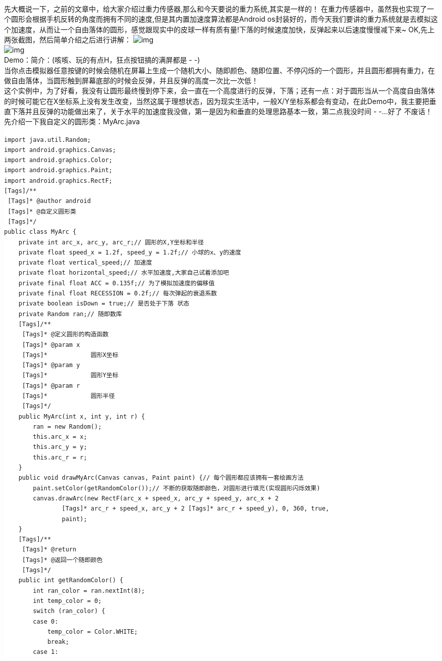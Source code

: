 先大概说一下，之前的文章中，给大家介绍过重力传感器,那么和今天要说的重力系统,其实是一样的！
在重力传感器中，虽然我也实现了一个圆形会根据手机反转的角度而拥有不同的速度,但是其内置加速度算法都是Android os封装好的，而今天我们要讲的重力系统就是去模拟这个加速度，从而让一个自由落体的圆形，感觉跟现实中的皮球一样有质有量!下落的时候速度加快，反弹起来以后速度慢慢减下来~
OK,先上两张截图，然后简单介绍之后进行讲解：
![img](P)  
![img](P)  
Demo：简介：(咳咳、玩的有点H，狂点按钮搞的满屏都是 - -)      
当你点击模拟器任意按键的时候会随机在屏幕上生成一个随机大小、随即颜色、随即位置、不停闪烁的一个圆形，并且圆形都拥有重力，在做自由落体，当圆形触到屏幕底部的时候会反弹，并且反弹的高度一次比一次低！      
这个实例中，为了好看，我没有让圆形最终慢到停下来，会一直在一个高度进行的反弹，下落；还有一点：对于圆形当从一个高度自由落体的时候可能它在X坐标系上没有发生改变，当然这属于理想状态，因为现实生活中，一般X/Y坐标系都会有变动，在此Demo中，我主要把垂直下落并且反弹的功能做出来了，关于水平的加速度我没做，第一是因为和垂直的处理思路基本一致，第二点我没时间 - -...好了 不废话！先介绍一下我自定义的圆形类：MyArc.java
```  
import java.util.Random;
import android.graphics.Canvas;
import android.graphics.Color;
import android.graphics.Paint;
import android.graphics.RectF;
[Tags]/**
 [Tags]* @author android
 [Tags]* @自定义圆形类
 [Tags]*/
public class MyArc {
	private int arc_x, arc_y, arc_r;// 圆形的X,Y坐标和半径
	private float speed_x = 1.2f, speed_y = 1.2f;// 小球的x、y的速度
	private float vertical_speed;// 加速度
	private float horizontal_speed;// 水平加速度,大家自己试着添加吧
	private final float ACC = 0.135f;// 为了模拟加速度的偏移值
	private final float RECESSION = 0.2f;// 每次弹起的衰退系数
	private boolean isDown = true;// 是否处于下落 状态
	private Random ran;// 随即数库
	[Tags]/**
	 [Tags]* @定义圆形的构造函数
	 [Tags]* @param x
	 [Tags]*            圆形X坐标
	 [Tags]* @param y
	 [Tags]*            圆形Y坐标
	 [Tags]* @param r
	 [Tags]*            圆形半径
	 [Tags]*/
	public MyArc(int x, int y, int r) {
		ran = new Random();
		this.arc_x = x;
		this.arc_y = y;
		this.arc_r = r;
	}
	public void drawMyArc(Canvas canvas, Paint paint) {// 每个圆形都应该拥有一套绘画方法
		paint.setColor(getRandomColor());// 不断的获取随即颜色，对圆形进行填充(实现圆形闪烁效果)
		canvas.drawArc(new RectF(arc_x + speed_x, arc_y + speed_y, arc_x + 2
				[Tags]* arc_r + speed_x, arc_y + 2 [Tags]* arc_r + speed_y), 0, 360, true,
				paint);
	}
	[Tags]/**
	 [Tags]* @return
	 [Tags]* @返回一个随即颜色
	 [Tags]*/
	public int getRandomColor() {
		int ran_color = ran.nextInt(8);
		int temp_color = 0;
		switch (ran_color) {
		case 0:
			temp_color = Color.WHITE;
			break;
		case 1:
```